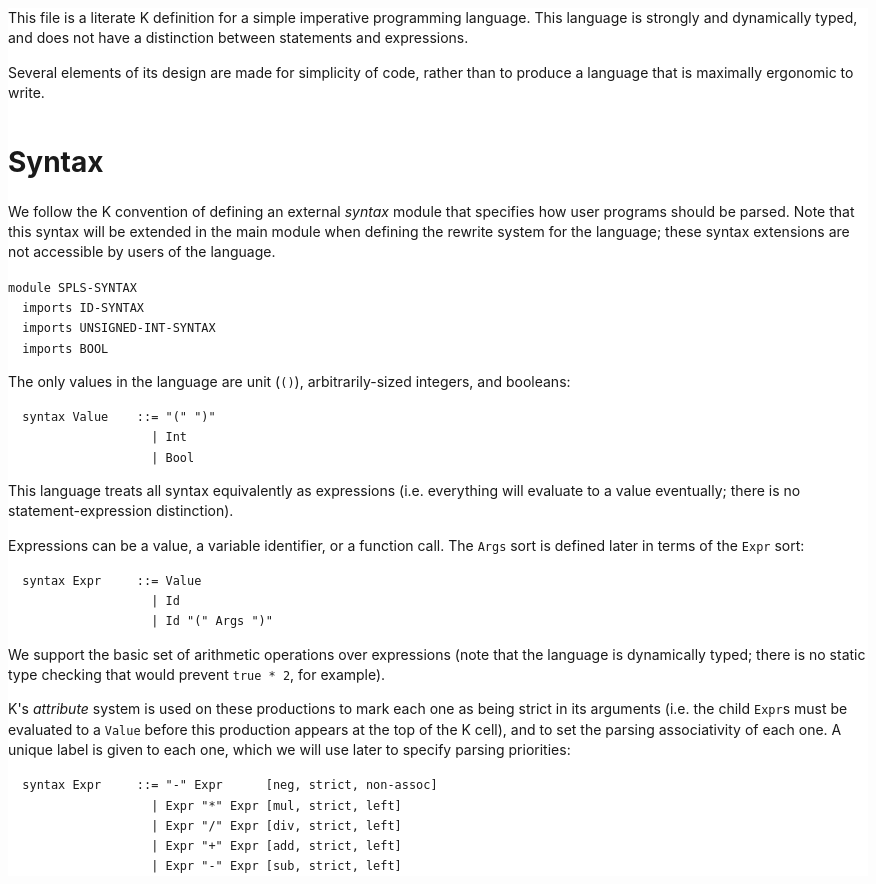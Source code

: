 This file is a literate K definition for a simple imperative programming
language. This language is strongly and dynamically typed, and does not have a
distinction between statements and expressions.

Several elements of its design are made for simplicity of code, rather than to
produce a language that is maximally ergonomic to write.

# Syntax

We follow the K convention of defining an external _syntax_ module that
specifies how user programs should be parsed. Note that this syntax will be
extended in the main module when defining the rewrite system for the language;
these syntax extensions are not accessible by users of the language.
```k
module SPLS-SYNTAX
  imports ID-SYNTAX
  imports UNSIGNED-INT-SYNTAX
  imports BOOL
```

The only values in the language are unit (`()`), arbitrarily-sized integers, and
booleans:
```k
  syntax Value    ::= "(" ")"
                    | Int
                    | Bool
```

This language treats all syntax equivalently as expressions (i.e. everything
will evaluate to a value eventually; there is no statement-expression
distinction).

Expressions can be a value, a variable identifier, or a function call. The
`Args` sort is defined later in terms of the `Expr` sort:
```k
  syntax Expr     ::= Value
                    | Id
                    | Id "(" Args ")"
```

We support the basic set of arithmetic operations over expressions (note that
the language is dynamically typed; there is no static type checking that would
prevent `true * 2`, for example).

K's _attribute_ system is used on these productions to mark each one as being
strict in its arguments (i.e. the child `Expr`s must be evaluated to a `Value`
before this production appears at the top of the K cell), and to set the parsing
associativity of each one. A unique label is given to each one, which we will
use later to specify parsing priorities:
```k
  syntax Expr     ::= "-" Expr      [neg, strict, non-assoc]
                    | Expr "*" Expr [mul, strict, left]
                    | Expr "/" Expr [div, strict, left]
                    | Expr "+" Expr [add, strict, left]
                    | Expr "-" Expr [sub, strict, left]
```
